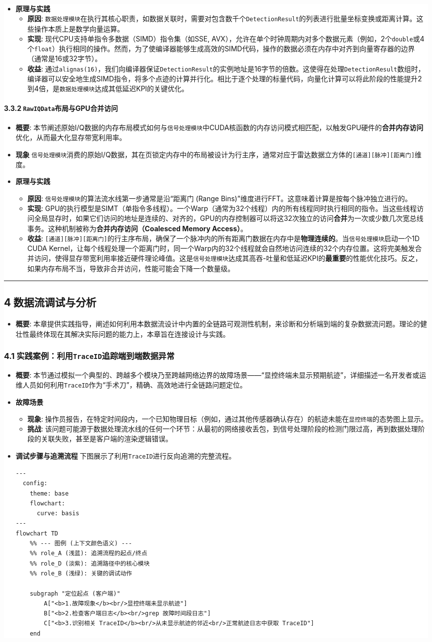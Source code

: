   - **原理与实践**
    - **原因**: `数据处理模块`在执行其核心职责，如数据关联时，需要对包含数千个`DetectionResult`的列表进行批量坐标变换或距离计算。这些操作本质上是数学向量运算。
    - **实现**: 现代CPU支持单指令多数据（SIMD）指令集（如SSE, AVX），允许在单个时钟周期内对多个数据元素（例如，2个`double`或4个`float`）执行相同的操作。然而，为了使编译器能够生成高效的SIMD代码，操作的数据必须在内存中对齐到向量寄存器的边界（通常是16或32字节）。
    - **收益**: 通过`alignas(16)`，我们向编译器保证`DetectionResult`的实例地址是16字节的倍数。这使得在处理`DetectionResult`数组时，编译器可以安全地生成SIMD指令，将多个点迹的计算并行化。相比于逐个处理的标量代码，向量化计算可以将此阶段的性能提升2到4倍，是`数据处理模块`达成其低延迟KPI的关键优化。

#### 3.3.2 `RawIQData`布局与GPU合并访问

  - **概要**: 本节阐述原始I/Q数据的内存布局模式如何与`信号处理模块`中CUDA核函数的内存访问模式相匹配，以触发GPU硬件的**合并内存访问**优化，从而最大化显存带宽利用率。

  - **现象**
    `信号处理模块`消费的原始I/Q数据，其在页锁定内存中的布局被设计为行主序，通常对应于雷达数据立方体的`[通道][脉冲][距离门]`维度。

  - **原理与实践**
    - **原因**: `信号处理模块`的算法流水线第一步通常是沿“距离门 (Range Bins)”维度进行FFT。这意味着计算是按每个脉冲独立进行的。
    - **实现**: GPU的执行模型是SIMT（单指令多线程）。一个Warp（通常为32个线程）内的所有线程同时执行相同的指令。当这些线程访问全局显存时，如果它们访问的地址是连续的、对齐的，GPU的内存控制器可以将这32次独立的访问**合并**为一次或少数几次宽总线事务。这种机制被称为**合并内存访问（Coalesced Memory Access）**。
    - **收益**: `[通道][脉冲][距离门]`的行主序布局，确保了一个脉冲内的所有距离门数据在内存中是**物理连续的**。当`信号处理模块`启动一个1D CUDA Kernel，让每个线程处理一个距离门时，同一个Warp内的32个线程就会自然地访问连续的32个内存位置。这将完美触发合并访问，使得显存带宽利用率接近硬件理论峰值。这是`信号处理模块`达成其高吞-吐量和低延迟KPI的**最重要**的性能优化技巧。反之，如果内存布局不当，导致非合并访问，性能可能会下降一个数量级。

-----

## 4 数据流调试与分析

  - **概要**: 本章提供实践指导，阐述如何利用本数据流设计中内置的全链路可观测性机制，来诊断和分析端到端的复杂数据流问题。理论的健壮性最终体现在其解决实际问题的能力上，本章旨在连接设计与实践。

### 4.1 实践案例：利用`TraceID`追踪端到端数据异常

  - **概要**: 本节通过模拟一个典型的、跨越多个模块乃至跨越网络边界的故障场景——“显控终端未显示预期航迹”，详细描述一名开发者或运维人员如何利用`TraceID`作为“手术刀”，精确、高效地进行全链路问题定位。

  - **故障场景**

      - **现象**: 操作员报告，在特定时间段内，一个已知物理目标（例如，通过其他传感器确认存在）的航迹未能在`显控终端`的态势图上显示。
      - **挑战**: 该问题可能源于数据处理流水线的任何一个环节：从最初的网络接收丢包，到信号处理阶段的检测门限过高，再到数据处理阶段的关联失败，甚至是客户端的渲染逻辑错误。

  - **调试步骤与追溯流程**
    下图展示了利用`TraceID`进行反向追溯的完整流程。

    ```mermaid
    ---
      config:
        theme: base
        flowchart:
          curve: basis
    ---
    flowchart TD
        %% --- 图例 (上下文颜色语义) ---
        %% role_A (浅蓝): 追溯流程的起点/终点
        %% role_D (淡紫): 追溯路径中的核心模块
        %% role_B (浅绿): 关键的调试动作

        subgraph "定位起点 (客户端)"
            A["<b>1.故障现象</b><br/>显控终端未显示航迹"]
            B["<b>2.检查客户端日志</b><br/>grep 故障时间段日志"]
            C["<b>3.识别相关 TraceID</b><br/>从未显示航迹的邻近<br/>正常航迹日志中获取 TraceID"]
        end
